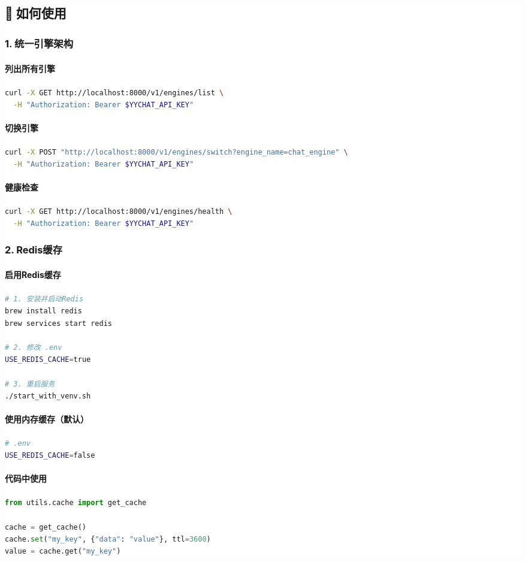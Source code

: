 
## 🚀 如何使用

### 1. 统一引擎架构

#### 列出所有引擎
```bash
curl -X GET http://localhost:8000/v1/engines/list \
  -H "Authorization: Bearer $YYCHAT_API_KEY"
```

#### 切换引擎
```bash
curl -X POST "http://localhost:8000/v1/engines/switch?engine_name=chat_engine" \
  -H "Authorization: Bearer $YYCHAT_API_KEY"
```

#### 健康检查
```bash
curl -X GET http://localhost:8000/v1/engines/health \
  -H "Authorization: Bearer $YYCHAT_API_KEY"
```

### 2. Redis缓存

#### 启用Redis缓存
```bash
# 1. 安装并启动Redis
brew install redis
brew services start redis

# 2. 修改 .env
USE_REDIS_CACHE=true

# 3. 重启服务
./start_with_venv.sh
```

#### 使用内存缓存（默认）
```bash
# .env
USE_REDIS_CACHE=false
```

#### 代码中使用
```python
from utils.cache import get_cache

cache = get_cache()
cache.set("my_key", {"data": "value"}, ttl=3600)
value = cache.get("my_key")
```
